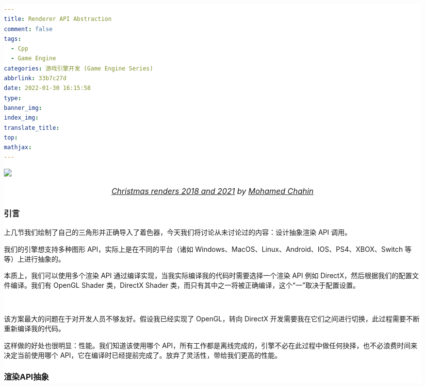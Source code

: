 ```yaml
---
title: Renderer API Abstraction
comment: false
tags:
  - Cpp
  - Game Engine
categories: 游戏引擎开发 (Game Engine Series)
abbrlink: 33b7c27d
date: 2022-01-30 16:15:58
type:
banner_img:
index_img:
translate_title:
top:
mathjax:
---
```


![](https://cdn.jsdelivr.net/gh/Yousazoe/picgo-repo/img/GE22.png)

<div align=center>
  <font size="3">
    <i>
      <a href="https://www.behance.net/gallery/133788203/Christmas-renders-2018-and-2021">Christmas renders 2018 and 2021</a> by 
      <a href="https://www.behance.net/MChahin">Mohamed Chahin</a>
    </i>
  </font>
</div>

### 引言

上几节我们绘制了自己的三角形并正确导入了着色器，今天我们将讨论从未讨论过的内容：设计抽象渲染 API 调用。





我们的引擎想支持多种图形 API，实际上是在不同的平台（诸如 Windows、MacOS、Linux、Android、IOS、PS4、XBOX、Switch 等等）上进行抽象的。

本质上，我们可以使用多个渲染 API 通过编译实现，当我实际编译我的代码时需要选择一个渲染 API 例如 DirectX，然后根据我们的配置文件编译。我们有 OpenGL Shader 类，DirectX Shader 类，而只有其中之一将被正确编译，这个“一”取决于配置设置。

<br/>

该方案最大的问题在于对开发人员不够友好。假设我已经实现了 OpenGL，转向 DirectX 开发需要我在它们之间进行切换，此过程需要不断重新编译我的代码。

这样做的好处也很明显：性能。我们知道该使用哪个 API，所有工作都是离线完成的，引擎不必在此过程中做任何抉择，也不必浪费时间来决定当前使用哪个 API，它在编译时已经提前完成了。放弃了灵活性，带给我们更高的性能。





### 渲染API抽象
